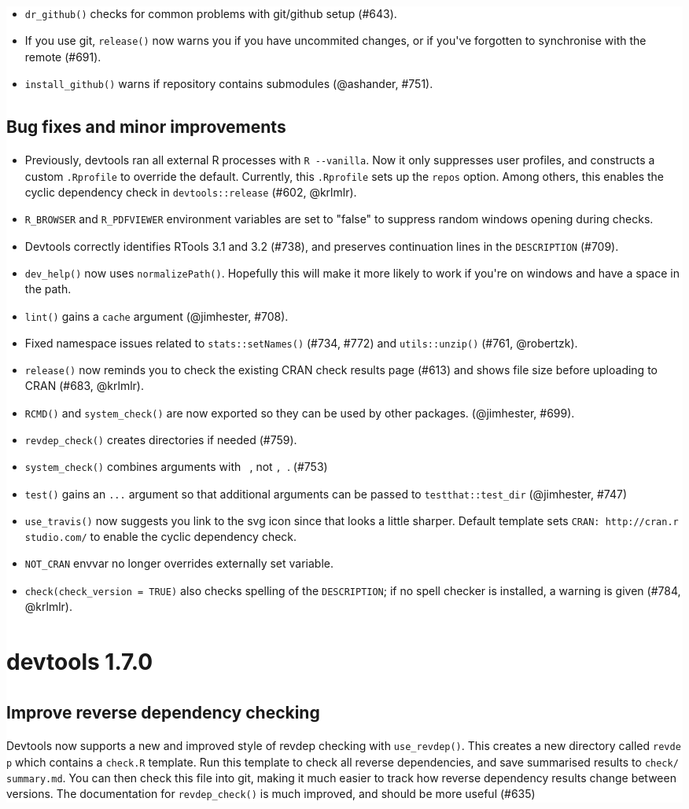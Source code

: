 * `dr_github()` checks for common problems with git/github setup (#643).

* If you use git, `release()` now warns you if you have uncommited changes,
  or if you've forgotten to synchronise with the remote (#691).

* `install_github()` warns if repository contains submodules (@ashander, #751).

## Bug fixes and minor improvements

* Previously, devtools ran all external R processes with `R --vanilla`.
  Now it only suppresses user profiles, and constructs a custom `.Rprofile` to
  override the default.  Currently, this `.Rprofile` sets up the `repos` option.
  Among others, this enables the cyclic dependency check in `devtools::release`
  (#602, @krlmlr).

* `R_BROWSER` and `R_PDFVIEWER` environment variables are set to "false" to 
  suppress random windows opening during checks.

* Devtools correctly identifies RTools 3.1 and 3.2 (#738), and
  preserves continuation lines in the `DESCRIPTION` (#709).

* `dev_help()` now uses `normalizePath()`. Hopefully this will make it more
  likely to work if you're on windows and have a space in the path.

* `lint()` gains a `cache` argument (@jimhester, #708).

* Fixed namespace issues related to `stats::setNames()` (#734, #772) and 
  `utils::unzip()` (#761, @robertzk).

* `release()` now reminds you to check the existing CRAN check results page
  (#613) and shows file size before uploading to CRAN (#683, @krlmlr).

* `RCMD()` and `system_check()` are now exported so they can be used by other 
  packages. (@jimhester, #699).

* `revdep_check()` creates directories if needed (#759).

* `system_check()` combines arguments with ` `, not `, `. (#753)

* `test()` gains an `...` argument so that additional arguments can be passed
  to `testthat::test_dir` (@jimhester, #747)

* `use_travis()` now suggests you link to the svg icon since that looks a 
  little sharper. Default template sets `CRAN: http://cran.rstudio.com/` to 
  enable the cyclic dependency check.

* `NOT_CRAN` envvar no longer overrides externally set variable.

* `check(check_version = TRUE)` also checks spelling of the `DESCRIPTION`; if no
  spell checker is installed, a warning is given (#784, @krlmlr).

# devtools 1.7.0

## Improve reverse dependency checking

Devtools now supports a new and improved style of revdep checking with `use_revdep()`. This creates a new directory called `revdep` which contains a `check.R` template. Run this template to check all reverse dependencies, and save summarised results to `check/summary.md`. You can then check this file into git, making it much easier to track how reverse dependency results change between versions. The documentation for `revdep_check()` is much improved, and should be more useful (#635)
